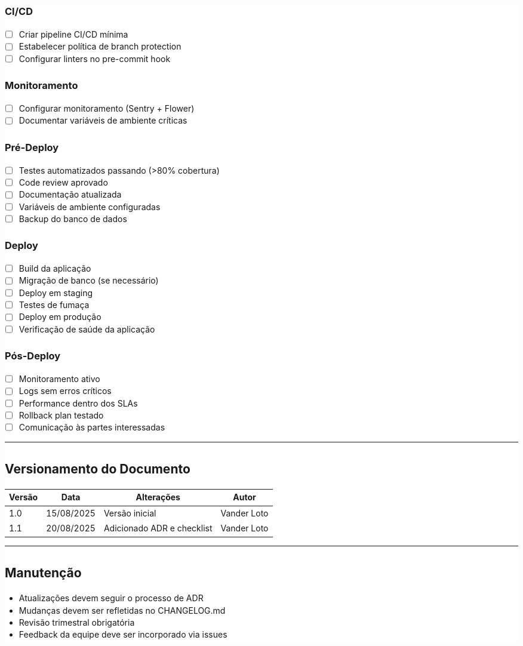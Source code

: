 ### CI/CD
- [ ] Criar pipeline CI/CD mínima
- [ ] Estabelecer política de branch protection
- [ ] Configurar linters no pre-commit hook

### Monitoramento
- [ ] Configurar monitoramento (Sentry + Flower)
- [ ] Documentar variáveis de ambiente críticas

### Pré-Deploy
- [ ] Testes automatizados passando (>80% cobertura)
- [ ] Code review aprovado
- [ ] Documentação atualizada
- [ ] Variáveis de ambiente configuradas
- [ ] Backup do banco de dados

### Deploy
- [ ] Build da aplicação
- [ ] Migração de banco (se necessário)
- [ ] Deploy em staging
- [ ] Testes de fumaça
- [ ] Deploy em produção
- [ ] Verificação de saúde da aplicação

### Pós-Deploy
- [ ] Monitoramento ativo
- [ ] Logs sem erros críticos
- [ ] Performance dentro dos SLAs
- [ ] Rollback plan testado
- [ ] Comunicação às partes interessadas

---

## Versionamento do Documento

| Versão | Data | Alterações | Autor |
|--------|------|------------|-------|
| 1.0 | 15/08/2025 | Versão inicial | Vander Loto |
| 1.1 | 20/08/2025 | Adicionado ADR e checklist | Vander Loto |

---

## Manutenção

- Atualizações devem seguir o processo de ADR
- Mudanças devem ser refletidas no CHANGELOG.md
- Revisão trimestral obrigatória
- Feedback da equipe deve ser incorporado via issues
